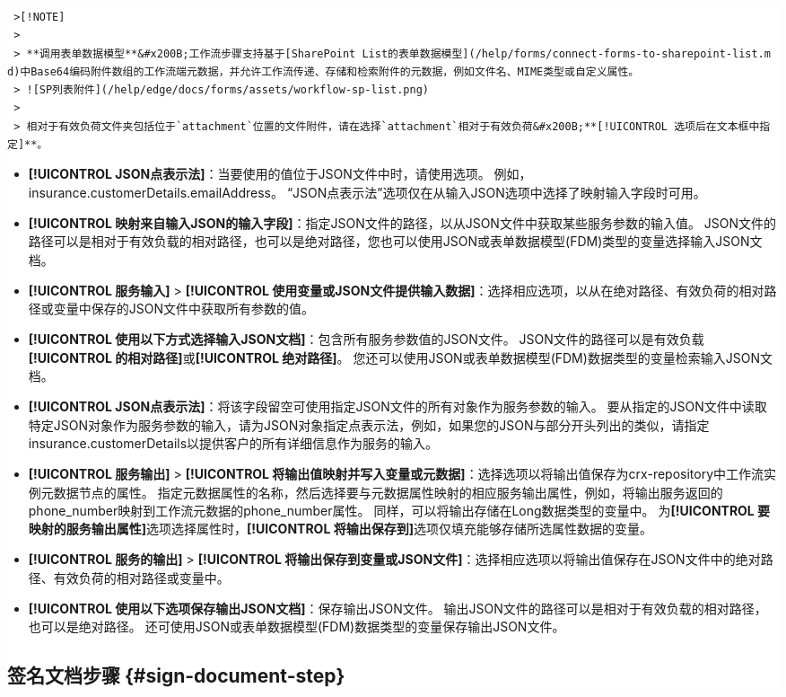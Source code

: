      >[!NOTE]
     >
     > **调用表单数据模型**&#x200B;工作流步骤支持基于[SharePoint List的表单数据模型](/help/forms/connect-forms-to-sharepoint-list.md)中Base64编码附件数组的工作流端元数据，并允许工作流传递、存储和检索附件的元数据，例如文件名、MIME类型或自定义属性。
     > ![SP列表附件](/help/edge/docs/forms/assets/workflow-sp-list.png)
     >
     > 相对于有效负荷文件夹包括位于`attachment`位置的文件附件，请在选择`attachment`相对于有效负荷&#x200B;**[!UICONTROL 选项后在文本框中指定]**。

   * **[!UICONTROL JSON点表示法]**：当要使用的值位于JSON文件中时，请使用选项。 例如，insurance.customerDetails.emailAddress。 “JSON点表示法”选项仅在从输入JSON选项中选择了映射输入字段时可用。
   * **[!UICONTROL 映射来自输入JSON的输入字段]**：指定JSON文件的路径，以从JSON文件中获取某些服务参数的输入值。 JSON文件的路径可以是相对于有效负载的相对路径，也可以是绝对路径，您也可以使用JSON或表单数据模型(FDM)类型的变量选择输入JSON文档。

* **[!UICONTROL 服务输入]** > **[!UICONTROL 使用变量或JSON文件提供输入数据]**：选择相应选项，以从在绝对路径、有效负荷的相对路径或变量中保存的JSON文件中获取所有参数的值。
* **[!UICONTROL 使用以下方式选择输入JSON文档]**：包含所有服务参数值的JSON文件。 JSON文件的路径可以是有效负载&#x200B;**[!UICONTROL 的相对路径]**&#x200B;或&#x200B;**[!UICONTROL 绝对路径]**。 您还可以使用JSON或表单数据模型(FDM)数据类型的变量检索输入JSON文档。

* **[!UICONTROL JSON点表示法]**：将该字段留空可使用指定JSON文件的所有对象作为服务参数的输入。 要从指定的JSON文件中读取特定JSON对象作为服务参数的输入，请为JSON对象指定点表示法，例如，如果您的JSON与部分开头列出的类似，请指定insurance.customerDetails以提供客户的所有详细信息作为服务的输入。
* **[!UICONTROL 服务输出]** > **[!UICONTROL 将输出值映射并写入变量或元数据]**：选择选项以将输出值保存为crx-repository中工作流实例元数据节点的属性。 指定元数据属性的名称，然后选择要与元数据属性映射的相应服务输出属性，例如，将输出服务返回的phone_number映射到工作流元数据的phone_number属性。 同样，可以将输出存储在Long数据类型的变量中。 为&#x200B;**[!UICONTROL 要映射的服务输出属性]**&#x200B;选项选择属性时，**[!UICONTROL 将输出保存到]**&#x200B;选项仅填充能够存储所选属性数据的变量。

* **[!UICONTROL 服务的输出]** > **[!UICONTROL 将输出保存到变量或JSON文件]**：选择相应选项以将输出值保存在JSON文件中的绝对路径、有效负荷的相对路径或变量中。
* **[!UICONTROL 使用以下选项保存输出JSON文档]**：保存输出JSON文件。 输出JSON文件的路径可以是相对于有效负载的相对路径，也可以是绝对路径。 还可使用JSON或表单数据模型(FDM)数据类型的变量保存输出JSON文件。



## 签名文档步骤 {#sign-document-step}
